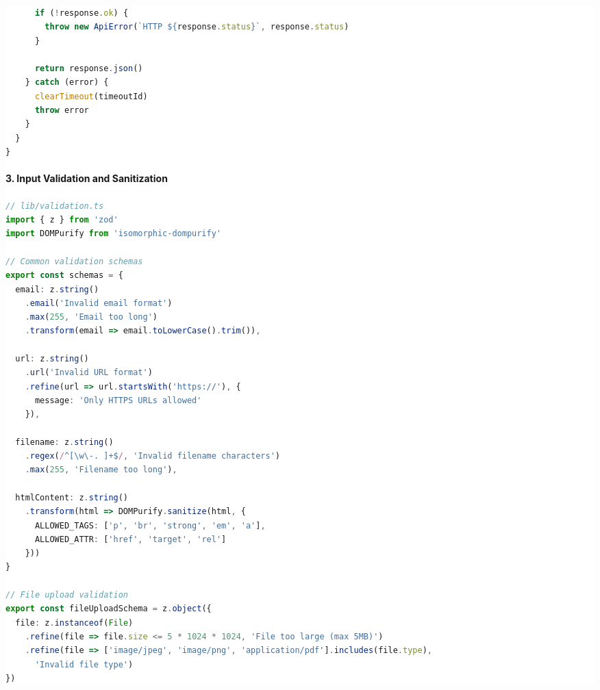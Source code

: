 ```typescript
      if (!response.ok) {
        throw new ApiError(`HTTP ${response.status}`, response.status)
      }

      return response.json()
    } catch (error) {
      clearTimeout(timeoutId)
      throw error
    }
  }
}
```

#### 3. Input Validation and Sanitization
```typescript
// lib/validation.ts
import { z } from 'zod'
import DOMPurify from 'isomorphic-dompurify'

// Common validation schemas
export const schemas = {
  email: z.string()
    .email('Invalid email format')
    .max(255, 'Email too long')
    .transform(email => email.toLowerCase().trim()),
    
  url: z.string()
    .url('Invalid URL format')
    .refine(url => url.startsWith('https://'), {
      message: 'Only HTTPS URLs allowed'
    }),
    
  filename: z.string()
    .regex(/^[\w\-. ]+$/, 'Invalid filename characters')
    .max(255, 'Filename too long'),
    
  htmlContent: z.string()
    .transform(html => DOMPurify.sanitize(html, {
      ALLOWED_TAGS: ['p', 'br', 'strong', 'em', 'a'],
      ALLOWED_ATTR: ['href', 'target', 'rel']
    }))
}

// File upload validation
export const fileUploadSchema = z.object({
  file: z.instanceof(File)
    .refine(file => file.size <= 5 * 1024 * 1024, 'File too large (max 5MB)')
    .refine(file => ['image/jpeg', 'image/png', 'application/pdf'].includes(file.type),
      'Invalid file type')
})
```
